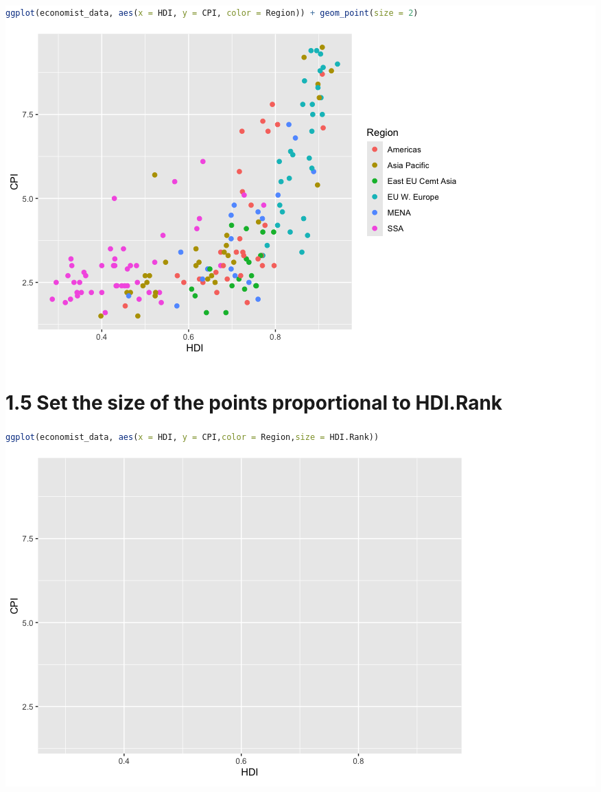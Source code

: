 ``` r
ggplot(economist_data, aes(x = HDI, y = CPI, color = Region)) + geom_point(size = 2)
```

![](assignment_4_files/figure-commonmark/unnamed-chunk-5-2.png)

# 1.5 Set the size of the points proportional to HDI.Rank

``` r
ggplot(economist_data, aes(x = HDI, y = CPI,color = Region,size = HDI.Rank))
```

![](assignment_4_files/figure-commonmark/unnamed-chunk-6-1.png)
